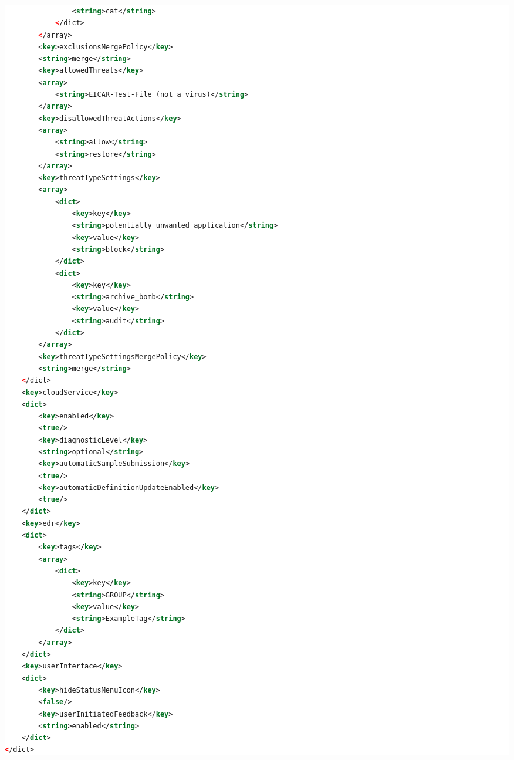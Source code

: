 ```XML
                <string>cat</string>
            </dict>
        </array>
        <key>exclusionsMergePolicy</key>
        <string>merge</string>
        <key>allowedThreats</key>
        <array>
            <string>EICAR-Test-File (not a virus)</string>
        </array>
        <key>disallowedThreatActions</key>
        <array>
            <string>allow</string>
            <string>restore</string>
        </array>
        <key>threatTypeSettings</key>
        <array>
            <dict>
                <key>key</key>
                <string>potentially_unwanted_application</string>
                <key>value</key>
                <string>block</string>
            </dict>
            <dict>
                <key>key</key>
                <string>archive_bomb</string>
                <key>value</key>
                <string>audit</string>
            </dict>
        </array>
        <key>threatTypeSettingsMergePolicy</key>
        <string>merge</string>
    </dict>
    <key>cloudService</key>
    <dict>
        <key>enabled</key>
        <true/>
        <key>diagnosticLevel</key>
        <string>optional</string>
        <key>automaticSampleSubmission</key>
        <true/>
        <key>automaticDefinitionUpdateEnabled</key>
        <true/>
    </dict>
    <key>edr</key>
    <dict>
        <key>tags</key>
        <array>
            <dict>
                <key>key</key>
                <string>GROUP</string>
                <key>value</key>
                <string>ExampleTag</string>
            </dict>
        </array>
    </dict>
    <key>userInterface</key>
    <dict>
        <key>hideStatusMenuIcon</key>
        <false/>
        <key>userInitiatedFeedback</key>
        <string>enabled</string>
    </dict>
</dict>
```